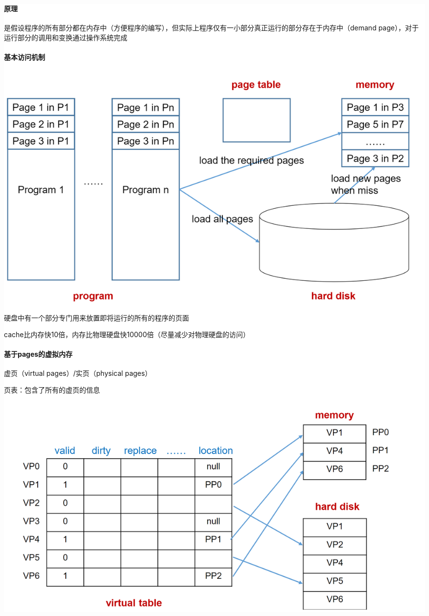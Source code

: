 #### 原理

是假设程序的所有部分都在内存中（方便程序的编写），但实际上程序仅有一小部分真正运行的部分存在于内存中（demand page），对于运行部分的调用和变换通过操作系统完成

#### 基本访问机制

![image-20191119143922333](机组.assets/image-20191119143922333.png)

硬盘中有一个部分专门用来放置即将运行的所有的程序的页面

cache比内存快10倍，内存比物理硬盘快10000倍（尽量减少对物理硬盘的访问）

#### 基于pages的虚拟内存

虚页（virtual pages）/实页（physical pages）

页表：包含了所有的虚页的信息

![image-20191119144738650](机组.assets/image-20191119144738650.png)
